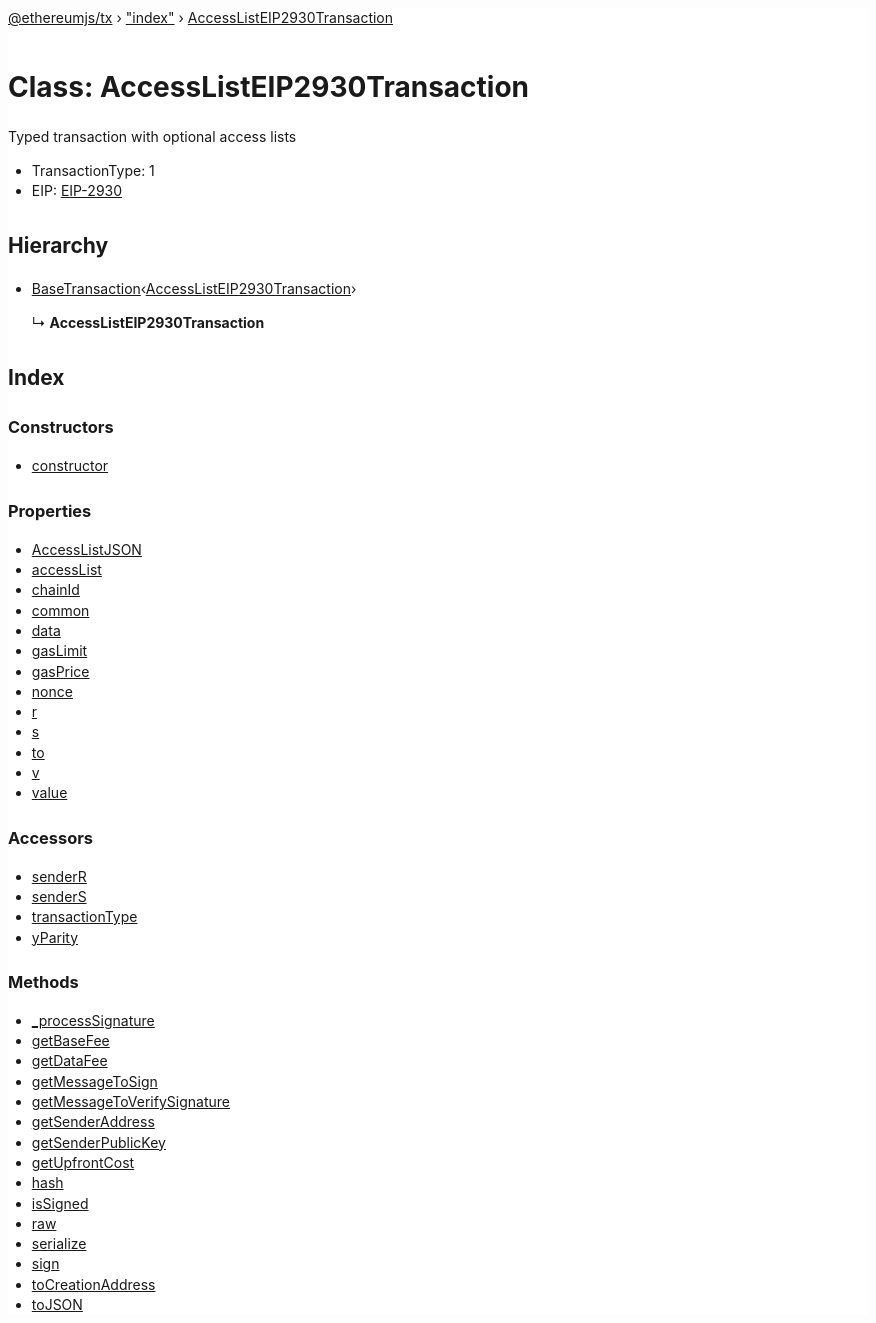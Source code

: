 [@ethereumjs/tx](../README.md) › ["index"](../modules/_index_.md) › [AccessListEIP2930Transaction](_index_.accesslisteip2930transaction.md)

# Class: AccessListEIP2930Transaction

Typed transaction with optional access lists

- TransactionType: 1
- EIP: [EIP-2930](https://eips.ethereum.org/EIPS/eip-2930)

## Hierarchy

* [BaseTransaction](_basetransaction_.basetransaction.md)‹[AccessListEIP2930Transaction](_eip2930transaction_.accesslisteip2930transaction.md)›

  ↳ **AccessListEIP2930Transaction**

## Index

### Constructors

* [constructor](_index_.accesslisteip2930transaction.md#constructor)

### Properties

* [AccessListJSON](_index_.accesslisteip2930transaction.md#accesslistjson)
* [accessList](_index_.accesslisteip2930transaction.md#accesslist)
* [chainId](_index_.accesslisteip2930transaction.md#chainid)
* [common](_index_.accesslisteip2930transaction.md#common)
* [data](_index_.accesslisteip2930transaction.md#data)
* [gasLimit](_index_.accesslisteip2930transaction.md#gaslimit)
* [gasPrice](_index_.accesslisteip2930transaction.md#gasprice)
* [nonce](_index_.accesslisteip2930transaction.md#nonce)
* [r](_index_.accesslisteip2930transaction.md#optional-r)
* [s](_index_.accesslisteip2930transaction.md#optional-s)
* [to](_index_.accesslisteip2930transaction.md#optional-to)
* [v](_index_.accesslisteip2930transaction.md#optional-v)
* [value](_index_.accesslisteip2930transaction.md#value)

### Accessors

* [senderR](_index_.accesslisteip2930transaction.md#senderr)
* [senderS](_index_.accesslisteip2930transaction.md#senders)
* [transactionType](_index_.accesslisteip2930transaction.md#transactiontype)
* [yParity](_index_.accesslisteip2930transaction.md#yparity)

### Methods

* [_processSignature](_index_.accesslisteip2930transaction.md#_processsignature)
* [getBaseFee](_index_.accesslisteip2930transaction.md#getbasefee)
* [getDataFee](_index_.accesslisteip2930transaction.md#getdatafee)
* [getMessageToSign](_index_.accesslisteip2930transaction.md#getmessagetosign)
* [getMessageToVerifySignature](_index_.accesslisteip2930transaction.md#getmessagetoverifysignature)
* [getSenderAddress](_index_.accesslisteip2930transaction.md#getsenderaddress)
* [getSenderPublicKey](_index_.accesslisteip2930transaction.md#getsenderpublickey)
* [getUpfrontCost](_index_.accesslisteip2930transaction.md#getupfrontcost)
* [hash](_index_.accesslisteip2930transaction.md#hash)
* [isSigned](_index_.accesslisteip2930transaction.md#issigned)
* [raw](_index_.accesslisteip2930transaction.md#raw)
* [serialize](_index_.accesslisteip2930transaction.md#serialize)
* [sign](_index_.accesslisteip2930transaction.md#sign)
* [toCreationAddress](_index_.accesslisteip2930transaction.md#tocreationaddress)
* [toJSON](_index_.accesslisteip2930transaction.md#tojson)